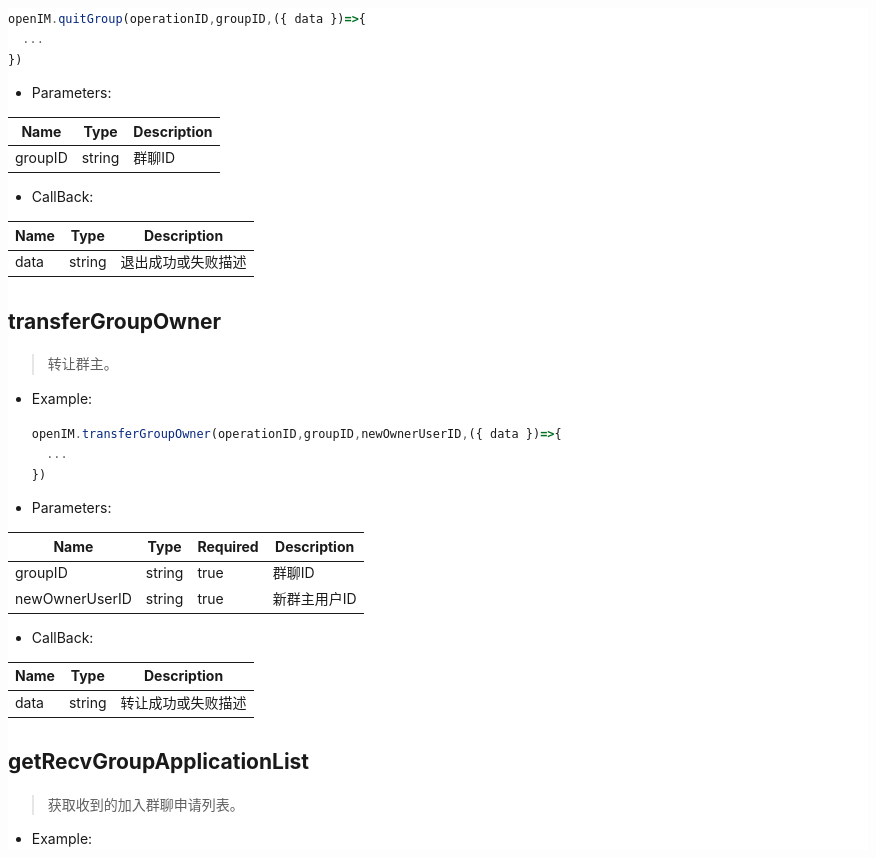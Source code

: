   ```js
  openIM.quitGroup(operationID,groupID,({ data })=>{
    ...
  })
  ```

- Parameters:


| Name    | Type   | Description |
| ------- | ------ | ----------- |
| groupID | string | 群聊ID      |

- CallBack:


| Name | Type   | Description        |
| ---- | ------ | ------------------ |
| data | string | 退出成功或失败描述 |

  

## transferGroupOwner

> 转让群主。

- Example:

  ```js
  openIM.transferGroupOwner(operationID,groupID,newOwnerUserID,({ data })=>{
    ...
  })
  ```

- Parameters:


| Name           | Type   | Required | Description  |
| -------------- | ------ | -------- | ------------ |
| groupID        | string | true     | 群聊ID       |
| newOwnerUserID | string | true     | 新群主用户ID |

- CallBack:


| Name | Type   | Description        |
| ---- | ------ | ------------------ |
| data | string | 转让成功或失败描述 |



## getRecvGroupApplicationList

> 获取收到的加入群聊申请列表。

- Example:
